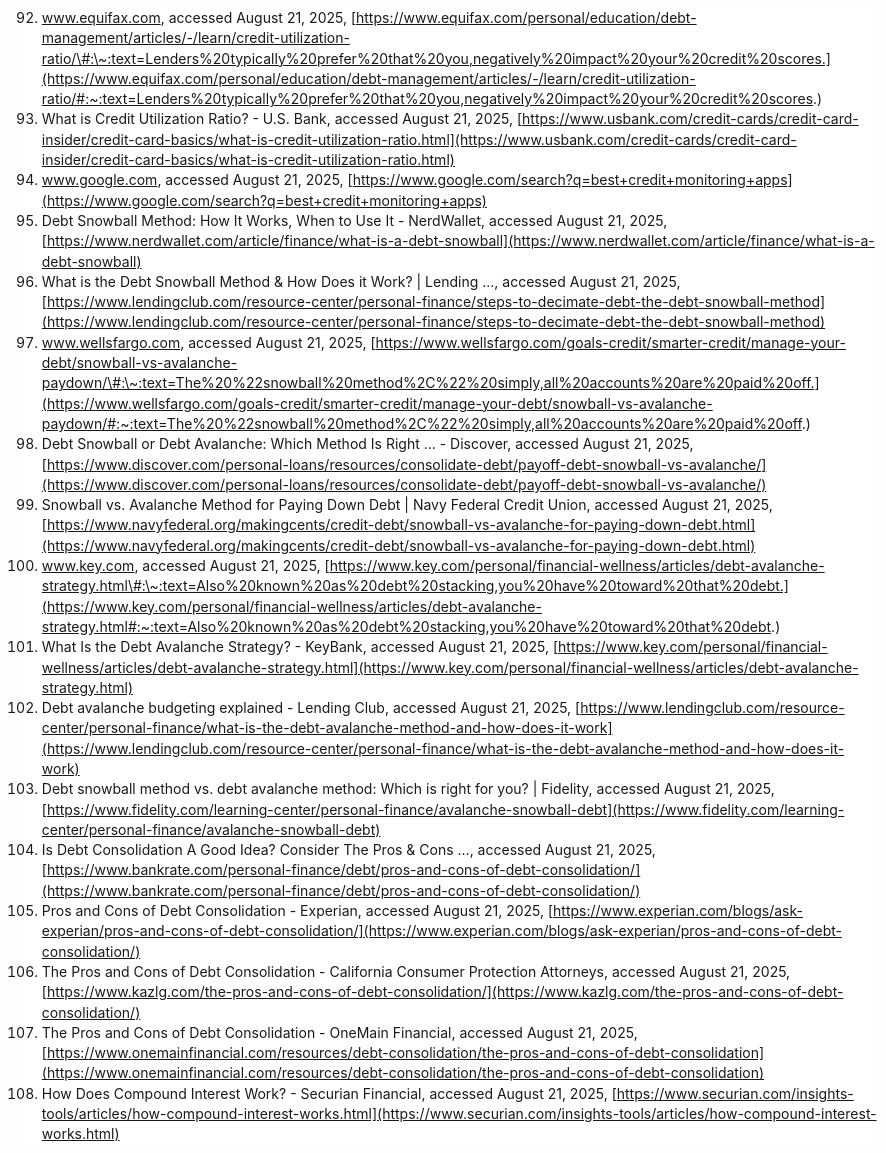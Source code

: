 92. www.equifax.com, accessed August 21, 2025, [https://www.equifax.com/personal/education/debt-management/articles/-/learn/credit-utilization-ratio/\#:\~:text=Lenders%20typically%20prefer%20that%20you,negatively%20impact%20your%20credit%20scores.](https://www.equifax.com/personal/education/debt-management/articles/-/learn/credit-utilization-ratio/#:~:text=Lenders%20typically%20prefer%20that%20you,negatively%20impact%20your%20credit%20scores.)  
93. What is Credit Utilization Ratio? \- U.S. Bank, accessed August 21, 2025, [https://www.usbank.com/credit-cards/credit-card-insider/credit-card-basics/what-is-credit-utilization-ratio.html](https://www.usbank.com/credit-cards/credit-card-insider/credit-card-basics/what-is-credit-utilization-ratio.html)  
94. www.google.com, accessed August 21, 2025, [https://www.google.com/search?q=best+credit+monitoring+apps](https://www.google.com/search?q=best+credit+monitoring+apps)  
95. Debt Snowball Method: How It Works, When to Use It \- NerdWallet, accessed August 21, 2025, [https://www.nerdwallet.com/article/finance/what-is-a-debt-snowball](https://www.nerdwallet.com/article/finance/what-is-a-debt-snowball)  
96. What is the Debt Snowball Method & How Does it Work? | Lending ..., accessed August 21, 2025, [https://www.lendingclub.com/resource-center/personal-finance/steps-to-decimate-debt-the-debt-snowball-method](https://www.lendingclub.com/resource-center/personal-finance/steps-to-decimate-debt-the-debt-snowball-method)  
97. www.wellsfargo.com, accessed August 21, 2025, [https://www.wellsfargo.com/goals-credit/smarter-credit/manage-your-debt/snowball-vs-avalanche-paydown/\#:\~:text=The%20%22snowball%20method%2C%22%20simply,all%20accounts%20are%20paid%20off.](https://www.wellsfargo.com/goals-credit/smarter-credit/manage-your-debt/snowball-vs-avalanche-paydown/#:~:text=The%20%22snowball%20method%2C%22%20simply,all%20accounts%20are%20paid%20off.)  
98. Debt Snowball or Debt Avalanche: Which Method Is Right ... \- Discover, accessed August 21, 2025, [https://www.discover.com/personal-loans/resources/consolidate-debt/payoff-debt-snowball-vs-avalanche/](https://www.discover.com/personal-loans/resources/consolidate-debt/payoff-debt-snowball-vs-avalanche/)  
99. Snowball vs. Avalanche Method for Paying Down Debt | Navy Federal Credit Union, accessed August 21, 2025, [https://www.navyfederal.org/makingcents/credit-debt/snowball-vs-avalanche-for-paying-down-debt.html](https://www.navyfederal.org/makingcents/credit-debt/snowball-vs-avalanche-for-paying-down-debt.html)  
100. www.key.com, accessed August 21, 2025, [https://www.key.com/personal/financial-wellness/articles/debt-avalanche-strategy.html\#:\~:text=Also%20known%20as%20debt%20stacking,you%20have%20toward%20that%20debt.](https://www.key.com/personal/financial-wellness/articles/debt-avalanche-strategy.html#:~:text=Also%20known%20as%20debt%20stacking,you%20have%20toward%20that%20debt.)  
101. What Is the Debt Avalanche Strategy? \- KeyBank, accessed August 21, 2025, [https://www.key.com/personal/financial-wellness/articles/debt-avalanche-strategy.html](https://www.key.com/personal/financial-wellness/articles/debt-avalanche-strategy.html)  
102. Debt avalanche budgeting explained \- Lending Club, accessed August 21, 2025, [https://www.lendingclub.com/resource-center/personal-finance/what-is-the-debt-avalanche-method-and-how-does-it-work](https://www.lendingclub.com/resource-center/personal-finance/what-is-the-debt-avalanche-method-and-how-does-it-work)  
103. Debt snowball method vs. debt avalanche method: Which is right for you? | Fidelity, accessed August 21, 2025, [https://www.fidelity.com/learning-center/personal-finance/avalanche-snowball-debt](https://www.fidelity.com/learning-center/personal-finance/avalanche-snowball-debt)  
104. Is Debt Consolidation A Good Idea? Consider The Pros & Cons ..., accessed August 21, 2025, [https://www.bankrate.com/personal-finance/debt/pros-and-cons-of-debt-consolidation/](https://www.bankrate.com/personal-finance/debt/pros-and-cons-of-debt-consolidation/)  
105. Pros and Cons of Debt Consolidation \- Experian, accessed August 21, 2025, [https://www.experian.com/blogs/ask-experian/pros-and-cons-of-debt-consolidation/](https://www.experian.com/blogs/ask-experian/pros-and-cons-of-debt-consolidation/)  
106. The Pros and Cons of Debt Consolidation \- California Consumer Protection Attorneys, accessed August 21, 2025, [https://www.kazlg.com/the-pros-and-cons-of-debt-consolidation/](https://www.kazlg.com/the-pros-and-cons-of-debt-consolidation/)  
107. The Pros and Cons of Debt Consolidation \- OneMain Financial, accessed August 21, 2025, [https://www.onemainfinancial.com/resources/debt-consolidation/the-pros-and-cons-of-debt-consolidation](https://www.onemainfinancial.com/resources/debt-consolidation/the-pros-and-cons-of-debt-consolidation)  
108. How Does Compound Interest Work? \- Securian Financial, accessed August 21, 2025, [https://www.securian.com/insights-tools/articles/how-compound-interest-works.html](https://www.securian.com/insights-tools/articles/how-compound-interest-works.html)  